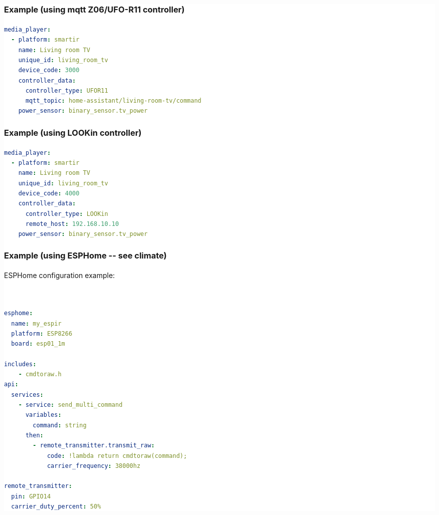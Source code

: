 ### Example (using mqtt Z06/UFO-R11 controller)

```yaml
media_player:
  - platform: smartir
    name: Living room TV
    unique_id: living_room_tv
    device_code: 3000
    controller_data:
      controller_type: UFOR11
      mqtt_topic: home-assistant/living-room-tv/command
    power_sensor: binary_sensor.tv_power
```

### Example (using LOOKin controller)

```yaml
media_player:
  - platform: smartir
    name: Living room TV
    unique_id: living_room_tv
    device_code: 4000
    controller_data:
      controller_type: LOOKin
      remote_host: 192.168.10.10
    power_sensor: binary_sensor.tv_power
```

### Example (using ESPHome -- see climate)

ESPHome configuration example:

```yaml


esphome:
  name: my_espir
  platform: ESP8266
  board: esp01_1m

includes:
    - cmdtoraw.h
api:
  services:
    - service: send_multi_command
      variables:
        command: string
      then:
        - remote_transmitter.transmit_raw:
            code: !lambda return cmdtoraw(command); 
            carrier_frequency: 38000hz    

remote_transmitter:
  pin: GPIO14
  carrier_duty_percent: 50%
```
